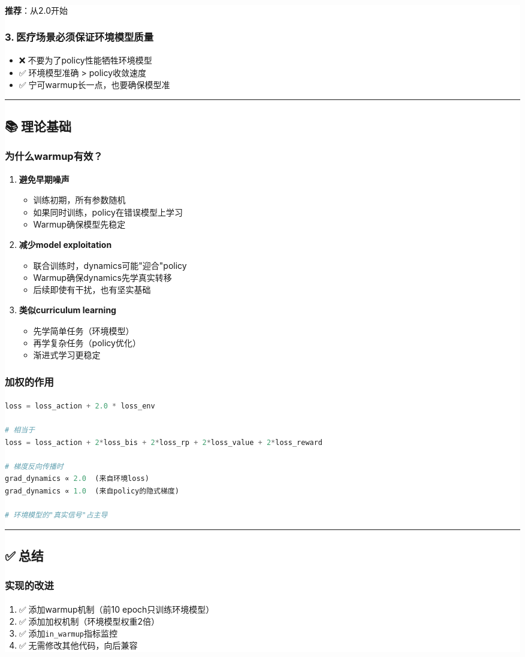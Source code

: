 **推荐**：从2.0开始

### 3. 医疗场景必须保证环境模型质量

- ❌ 不要为了policy性能牺牲环境模型
- ✅ 环境模型准确 > policy收敛速度
- ✅ 宁可warmup长一点，也要确保模型准

---

## 📚 理论基础

### 为什么warmup有效？

1. **避免早期噪声**
   - 训练初期，所有参数随机
   - 如果同时训练，policy在错误模型上学习
   - Warmup确保模型先稳定

2. **减少model exploitation**
   - 联合训练时，dynamics可能"迎合"policy
   - Warmup确保dynamics先学真实转移
   - 后续即使有干扰，也有坚实基础

3. **类似curriculum learning**
   - 先学简单任务（环境模型）
   - 再学复杂任务（policy优化）
   - 渐进式学习更稳定

### 加权的作用

```python
loss = loss_action + 2.0 * loss_env

# 相当于
loss = loss_action + 2*loss_bis + 2*loss_rp + 2*loss_value + 2*loss_reward

# 梯度反向传播时
grad_dynamics ∝ 2.0  (来自环境loss)
grad_dynamics ∝ 1.0  (来自policy的隐式梯度)

# 环境模型的"真实信号"占主导
```

---

## ✅ 总结

### 实现的改进

1. ✅ 添加warmup机制（前10 epoch只训练环境模型）
2. ✅ 添加加权机制（环境模型权重2倍）
3. ✅ 添加`in_warmup`指标监控
4. ✅ 无需修改其他代码，向后兼容

